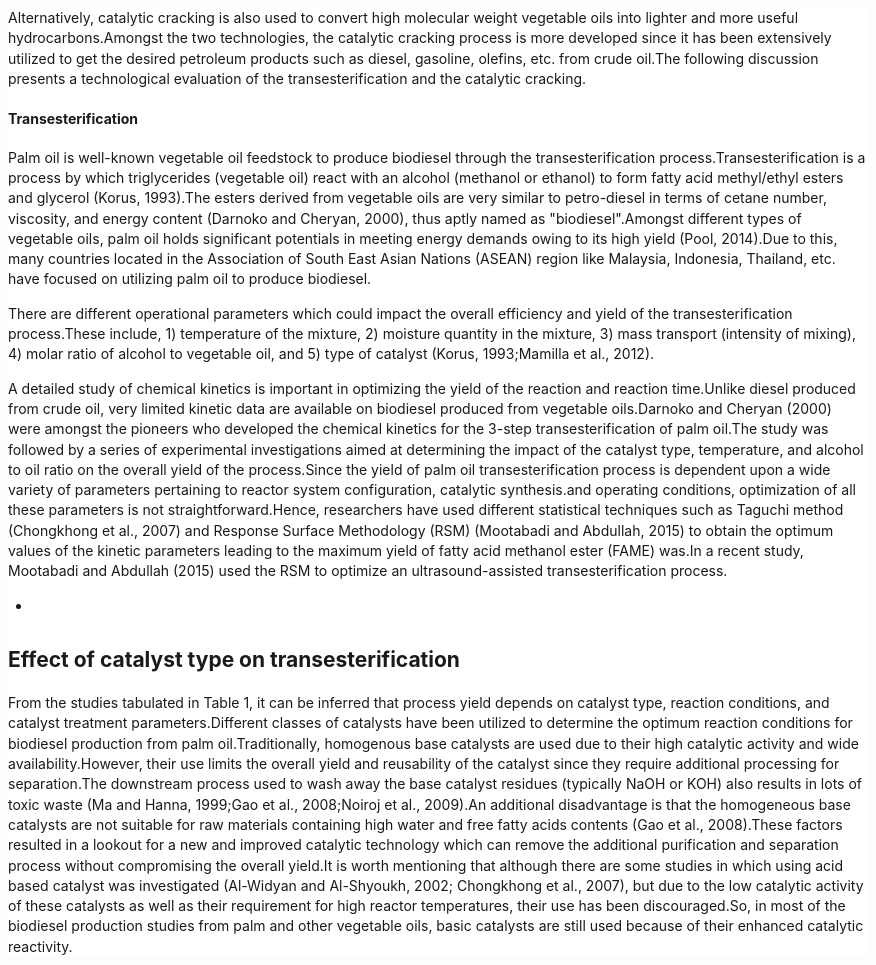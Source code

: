 Alternatively, catalytic cracking is also used to convert high molecular weight vegetable oils into lighter and more useful hydrocarbons.Amongst the two technologies, the catalytic cracking process is more developed since it has been extensively utilized to get the desired petroleum products such as diesel, gasoline, olefins, etc. from crude oil.The following discussion presents a technological evaluation of the transesterification and the catalytic cracking.


#### Transesterification

Palm oil is well-known vegetable oil feedstock to produce biodiesel through the transesterification process.Transesterification is a process by which triglycerides (vegetable oil) react with an alcohol (methanol or ethanol) to form fatty acid methyl/ethyl esters and glycerol (Korus, 1993).The esters derived from vegetable oils are very similar to petro-diesel in terms of cetane number, viscosity, and energy content (Darnoko and Cheryan, 2000), thus aptly named as "biodiesel".Amongst different types of vegetable oils, palm oil holds significant potentials in meeting energy demands owing to its high yield (Pool, 2014).Due to this, many countries located in the Association of South East Asian Nations (ASEAN) region like Malaysia, Indonesia, Thailand, etc. have focused on utilizing palm oil to produce biodiesel.

There are different operational parameters which could impact the overall efficiency and yield of the transesterification process.These include, 1) temperature of the mixture, 2) moisture quantity in the mixture, 3) mass transport (intensity of mixing), 4) molar ratio of alcohol to vegetable oil, and 5) type of catalyst (Korus, 1993;Mamilla et al., 2012).

A detailed study of chemical kinetics is important in optimizing the yield of the reaction and reaction time.Unlike diesel produced from crude oil, very limited kinetic data are available on biodiesel produced from vegetable oils.Darnoko and Cheryan (2000) were amongst the pioneers who developed the chemical kinetics for the 3-step transesterification of palm oil.The study was followed by a series of experimental investigations aimed at determining the impact of the catalyst type, temperature, and alcohol to oil ratio on the overall yield of the process.Since the yield of palm oil transesterification process is dependent upon a wide variety of parameters pertaining to reactor system configuration, catalytic synthesis.and operating conditions, optimization of all these parameters is not straightforward.Hence, researchers have used different statistical techniques such as Taguchi method (Chongkhong et al., 2007) and Response Surface Methodology (RSM) (Mootabadi and Abdullah, 2015) to obtain the optimum values of the kinetic parameters leading to the maximum yield of fatty acid methanol ester (FAME) was.In a recent study, Mootabadi and Abdullah (2015) used the RSM to optimize an ultrasound-assisted transesterification process.

-


## Effect of catalyst type on transesterification

From the studies tabulated in Table 1, it can be inferred that process yield depends on catalyst type, reaction conditions, and catalyst treatment parameters.Different classes of catalysts have been utilized to determine the optimum reaction conditions for biodiesel production from palm oil.Traditionally, homogenous base catalysts are used due to their high catalytic activity and wide availability.However, their use limits the overall yield and reusability of the catalyst since they require additional processing for separation.The downstream process used to wash away the base catalyst residues (typically NaOH or KOH) also results in lots of toxic waste (Ma and Hanna, 1999;Gao et al., 2008;Noiroj et al., 2009).An additional disadvantage is that the homogeneous base catalysts are not suitable for raw materials containing high water and free fatty acids contents (Gao et al., 2008).These factors resulted in a lookout for a new and improved catalytic technology which can remove the additional purification and separation process without compromising the overall yield.It is worth mentioning that although there are some studies in which using acid based catalyst was investigated (Al-Widyan and Al-Shyoukh, 2002; Chongkhong et al., 2007), but due to the low catalytic activity of these catalysts as well as their requirement for high reactor temperatures, their use has been discouraged.So, in most of the biodiesel production studies from palm and other vegetable oils, basic catalysts are still used because of their enhanced catalytic reactivity.
